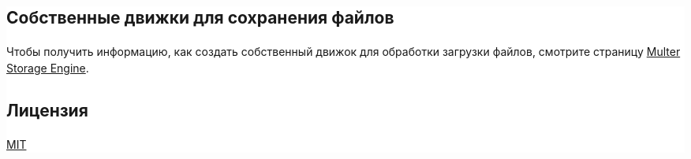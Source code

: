 ## Собственные движки для сохранения файлов

Чтобы получить информацию, как создать собственный движок для обработки загрузки файлов, смотрите страницу [Multer Storage Engine](https://github.com/expressjs/multer/blob/master/StorageEngine.md).

## Лицензия

[MIT](LICENSE)
